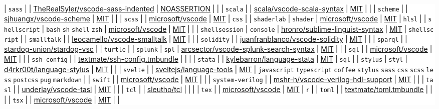 | `sass` |  | [TheRealSyler/vscode-sass-indented](https://github.com/TheRealSyler/vscode-sass-indented/blob/5282bdb3dba1c025857f51736d6bb9e03ac6bda2/syntaxes/sass.tmLanguage.json) | [NOASSERTION](https://raw.githubusercontent.com/TheRealSyler/vscode-sass-indented/master/LICENSE) |  |
| `scala` |  | [scala/vscode-scala-syntax](https://github.com/scala/vscode-scala-syntax/blob/27315cb9837bbce3190c452bf77169910afac0eb/syntaxes/Scala.tmLanguage.json) | [MIT](https://raw.githubusercontent.com/scala/vscode-scala-syntax/main/LICENSE.md) |  |
| `scheme` |  | [sjhuangx/vscode-scheme](https://github.com/sjhuangx/vscode-scheme/blob/9bd15efa411cef23955df314f8d9399057d068de/syntaxes/scheme.tmLanguage) | [MIT](https://raw.githubusercontent.com/sjhuangx/vscode-scheme/master/LICENSE.md) |  |
| `scss` |  | [microsoft/vscode](https://github.com/microsoft/vscode/blob/651391e5ade73cf7c4655495e6b529351153f914/extensions/scss/syntaxes/scss.tmLanguage.json) | [MIT](https://raw.githubusercontent.com/microsoft/vscode/main/LICENSE.txt) | `css` |
| `shaderlab` | `shader` | [microsoft/vscode](https://github.com/microsoft/vscode/blob/651391e5ade73cf7c4655495e6b529351153f914/extensions/shaderlab/syntaxes/shaderlab.tmLanguage.json) | [MIT](https://raw.githubusercontent.com/microsoft/vscode/main/LICENSE.txt) | `hlsl` |
| `shellscript` | `bash` `sh` `shell` `zsh` | [microsoft/vscode](https://github.com/microsoft/vscode/blob/651391e5ade73cf7c4655495e6b529351153f914/extensions/shellscript/syntaxes/shell-unix-bash.tmLanguage.json) | [MIT](https://raw.githubusercontent.com/microsoft/vscode/main/LICENSE.txt) |  |
| `shellsession` | `console` | [hronro/sublime-linguist-syntax](https://github.com/hronro/sublime-linguist-syntax/blob/5b9291962e7e07cd5c059bd77a68d9ea3bb3a1e7/syntaxes/ShellSession.tmLanguage) | [MIT](https://raw.githubusercontent.com/hronro/sublime-linguist-syntax/master/LICENSE) | `shellscript` |
| `smalltalk` |  | [leocamello/vscode-smalltalk](https://github.com/leocamello/vscode-smalltalk/blob/d3d476a2decb9de9fb3483e6443a0ace19029722/syntaxes/smalltalk.tmLanguage.json) | [MIT](https://raw.githubusercontent.com/leocamello/vscode-smalltalk/master/LICENSE) |  |
| `solidity` |  | [juanfranblanco/vscode-solidity](https://github.com/juanfranblanco/vscode-solidity/blob/05521565af890337c0e20725840fab88d033913c/syntaxes/solidity.json) | [MIT](https://raw.githubusercontent.com/juanfranblanco/vscode-solidity/master/License.txt) |  |
| `sparql` |  | [stardog-union/stardog-vsc](https://github.com/stardog-union/stardog-vsc/blob/0ce931c26529fdaf5c6dd58d91e589bbd6944a1d/stardog-rdf-grammars/syntaxes/sparql.tmLanguage.json) |  | `turtle` |
| `splunk` | `spl` | [arcsector/vscode-splunk-search-syntax](https://github.com/arcsector/vscode-splunk-search-syntax/blob/c17fd8ee6129e883b1fd0e0176ad55e4de46a13c/syntaxes/splunk_search.tmLanguage) | [MIT](https://raw.githubusercontent.com/arcsector/vscode-splunk-search-syntax/master/LICENSE.txt) |  |
| `sql` |  | [microsoft/vscode](https://github.com/microsoft/vscode/blob/651391e5ade73cf7c4655495e6b529351153f914/extensions/sql/syntaxes/sql.tmLanguage.json) | [MIT](https://raw.githubusercontent.com/microsoft/vscode/main/LICENSE.txt) |  |
| `ssh-config` |  | [textmate/ssh-config.tmbundle](https://github.com/textmate/ssh-config.tmbundle/blob/212a0000c50e0c877303b2c4fcead539d2af2670/Syntaxes/SSH-Config.tmLanguage) |  |  |
| `stata` |  | [kylebarron/language-stata](https://github.com/kylebarron/language-stata/blob/a25b526d271ab747e373d05fade84cd11820188b/grammars/stata.json) | [MIT](https://raw.githubusercontent.com/kylebarron/language-stata/master/LICENSE) | `sql` |
| `stylus` | `styl` | [d4rkr00t/language-stylus](https://github.com/d4rkr00t/language-stylus/blob/cb7d91954b05ea83ced6949498f6e36cb18fa840/syntaxes/stylus.json) | [MIT](https://raw.githubusercontent.com/d4rkr00t/language-stylus/master/LICENSE) |  |
| `svelte` |  | [sveltejs/language-tools](https://github.com/sveltejs/language-tools/blob/bc820642a151975f19090cfc5f0c2bd0cd928f1a/packages/svelte-vscode/syntaxes/svelte.tmLanguage.src.yaml) | [MIT](https://raw.githubusercontent.com/sveltejs/language-tools/master/LICENSE) | `javascript` `typescript` `coffee` `stylus` `sass` `css` `scss` `less` `postcss` `pug` `markdown` |
| `swift` |  | [microsoft/vscode](https://github.com/microsoft/vscode/blob/651391e5ade73cf7c4655495e6b529351153f914/extensions/swift/syntaxes/swift.tmLanguage.json) | [MIT](https://raw.githubusercontent.com/microsoft/vscode/main/LICENSE.txt) |  |
| `system-verilog` |  | [mshr-h/vscode-verilog-hdl-support](https://github.com/mshr-h/vscode-verilog-hdl-support/blob/189a3afb778992b75ea4dcf16844e5da7f53e014/syntaxes/systemverilog.tmLanguage.json) | [MIT](https://raw.githubusercontent.com/mshr-h/vscode-verilog-hdl-support/main/LICENSE) |  |
| `tasl` |  | [underlay/vscode-tasl](https://github.com/underlay/vscode-tasl/blob/dde4b7c0b762c2e667584095362dd49ebfacece7/syntaxes/tasl.tmLanguage.json) | [MIT](https://raw.githubusercontent.com/underlay/vscode-tasl/main/LICENSE) |  |
| `tcl` |  | [sleutho/tcl](https://github.com/sleutho/tcl/blob/f60babcf9fce7d123ffe9461d96d69439bda03fe/syntaxes/tcl.tmLanguage) |  |  |
| `tex` |  | [microsoft/vscode](https://github.com/microsoft/vscode/blob/651391e5ade73cf7c4655495e6b529351153f914/extensions/latex/syntaxes/TeX.tmLanguage.json) | [MIT](https://raw.githubusercontent.com/microsoft/vscode/main/LICENSE.txt) | `r` |
| `toml` |  | [textmate/toml.tmbundle](https://github.com/textmate/toml.tmbundle/blob/e82b64c1e86396220786846201e9aa3f0a2d9ca2/Syntaxes/TOML.tmLanguage) |  |  |
| `tsx` |  | [microsoft/vscode](https://github.com/microsoft/vscode/blob/651391e5ade73cf7c4655495e6b529351153f914/extensions/typescript-basics/syntaxes/TypeScriptReact.tmLanguage.json) | [MIT](https://raw.githubusercontent.com/microsoft/vscode/main/LICENSE.txt) |  |